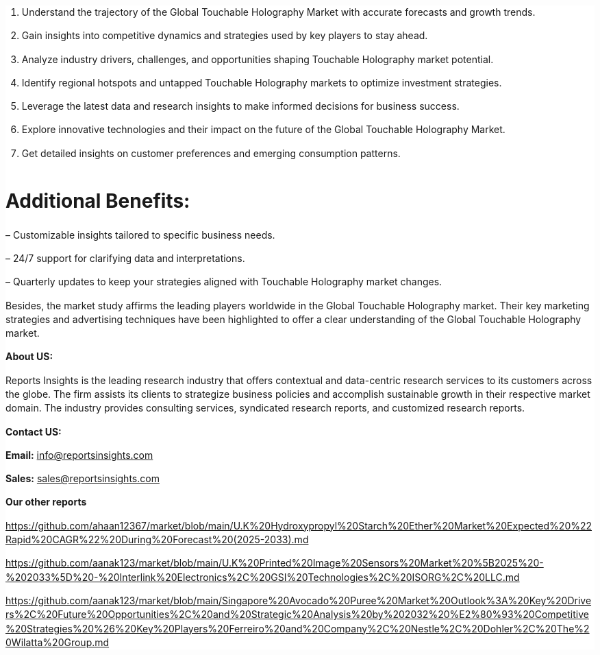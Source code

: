 1. Understand the trajectory of the Global Touchable Holography Market with accurate forecasts and growth trends.

2. Gain insights into competitive dynamics and strategies used by key players to stay ahead.

3. Analyze industry drivers, challenges, and opportunities shaping Touchable Holography market potential.

4. Identify regional hotspots and untapped Touchable Holography markets to optimize investment strategies.

5. Leverage the latest data and research insights to make informed decisions for business success.

6. Explore innovative technologies and their impact on the future of the Global Touchable Holography Market.

7. Get detailed insights on customer preferences and emerging consumption patterns.

# <strong>Additional Benefits:</strong>

– Customizable insights tailored to specific business needs.

– 24/7 support for clarifying data and interpretations.

– Quarterly updates to keep your strategies aligned with Touchable Holography market changes.

Besides, the market study affirms the leading players worldwide in the Global Touchable Holography market. Their key marketing strategies and advertising techniques have been highlighted to offer a clear understanding of the Global Touchable Holography market.

<strong><strong>About US</strong>:</strong>

Reports Insights is the leading research industry that offers contextual and data-centric research services to its customers across the globe. The firm assists its clients to strategize business policies and accomplish sustainable growth in their respective market domain. The industry provides consulting services, syndicated research reports, and customized research reports.

<strong>Contact US:</strong>

<p class=><b>Email:</b> <a href=mailto:info@reportsinsights.com>info@reportsinsights.com</a></p>
<p class=><b>Sales:</b> <a href=mailto:sales@reportsinsights.com>sales@reportsinsights.com</a></p>

<strong>Our other reports</strong>

<a href=https://github.com/ahaan12367/market/blob/main/U.K%20Hydroxypropyl%20Starch%20Ether%20Market%20Expected%20%22Rapid%20CAGR%22%20During%20Forecast%20(2025-2033).md>https://github.com/ahaan12367/market/blob/main/U.K%20Hydroxypropyl%20Starch%20Ether%20Market%20Expected%20%22Rapid%20CAGR%22%20During%20Forecast%20(2025-2033).md</a>

<a href=https://github.com/aanak123/market/blob/main/U.K%20Printed%20Image%20Sensors%20Market%20%5B2025%20-%202033%5D%20-%20Interlink%20Electronics%2C%20GSI%20Technologies%2C%20ISORG%2C%20LLC.md>https://github.com/aanak123/market/blob/main/U.K%20Printed%20Image%20Sensors%20Market%20%5B2025%20-%202033%5D%20-%20Interlink%20Electronics%2C%20GSI%20Technologies%2C%20ISORG%2C%20LLC.md</a>

<a href=https://github.com/aanak123/market/blob/main/Singapore%20Avocado%20Puree%20Market%20Outlook%3A%20Key%20Drivers%2C%20Future%20Opportunities%2C%20and%20Strategic%20Analysis%20by%202032%20%E2%80%93%20Competitive%20Strategies%20%26%20Key%20Players%20Ferreiro%20and%20Company%2C%20Nestle%2C%20Dohler%2C%20The%20Wilatta%20Group.md>https://github.com/aanak123/market/blob/main/Singapore%20Avocado%20Puree%20Market%20Outlook%3A%20Key%20Drivers%2C%20Future%20Opportunities%2C%20and%20Strategic%20Analysis%20by%202032%20%E2%80%93%20Competitive%20Strategies%20%26%20Key%20Players%20Ferreiro%20and%20Company%2C%20Nestle%2C%20Dohler%2C%20The%20Wilatta%20Group.md</a>
